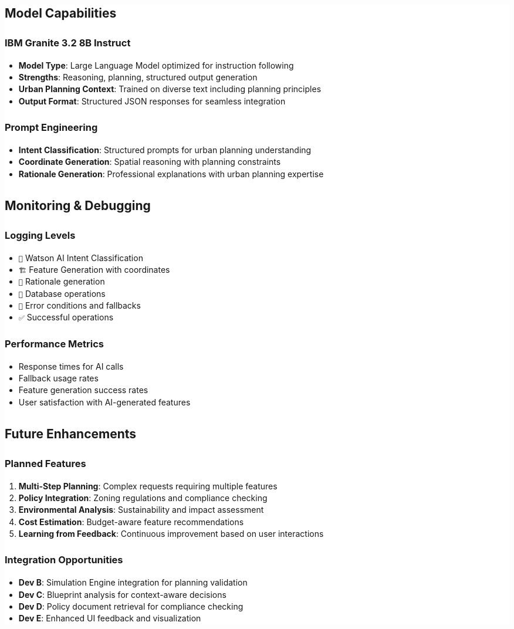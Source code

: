 ## Model Capabilities

### IBM Granite 3.2 8B Instruct

- **Model Type**: Large Language Model optimized for instruction following
- **Strengths**: Reasoning, planning, structured output generation
- **Urban Planning Context**: Trained on diverse text including planning principles
- **Output Format**: Structured JSON responses for seamless integration

### Prompt Engineering

- **Intent Classification**: Structured prompts for urban planning understanding
- **Coordinate Generation**: Spatial reasoning with planning constraints
- **Rationale Generation**: Professional explanations with urban planning expertise

## Monitoring & Debugging

### Logging Levels

- `🧠` Watson AI Intent Classification
- `🏗️` Feature Generation with coordinates
- `📝` Rationale generation
- `💾` Database operations
- `🚨` Error conditions and fallbacks
- `✅` Successful operations

### Performance Metrics

- Response times for AI calls
- Fallback usage rates
- Feature generation success rates
- User satisfaction with AI-generated features

## Future Enhancements

### Planned Features

1. **Multi-Step Planning**: Complex requests requiring multiple features
2. **Policy Integration**: Zoning regulations and compliance checking
3. **Environmental Analysis**: Sustainability and impact assessment
4. **Cost Estimation**: Budget-aware feature recommendations
5. **Learning from Feedback**: Continuous improvement based on user interactions

### Integration Opportunities

- **Dev B**: Simulation Engine integration for planning validation
- **Dev C**: Blueprint analysis for context-aware decisions
- **Dev D**: Policy document retrieval for compliance checking
- **Dev E**: Enhanced UI feedback and visualization
